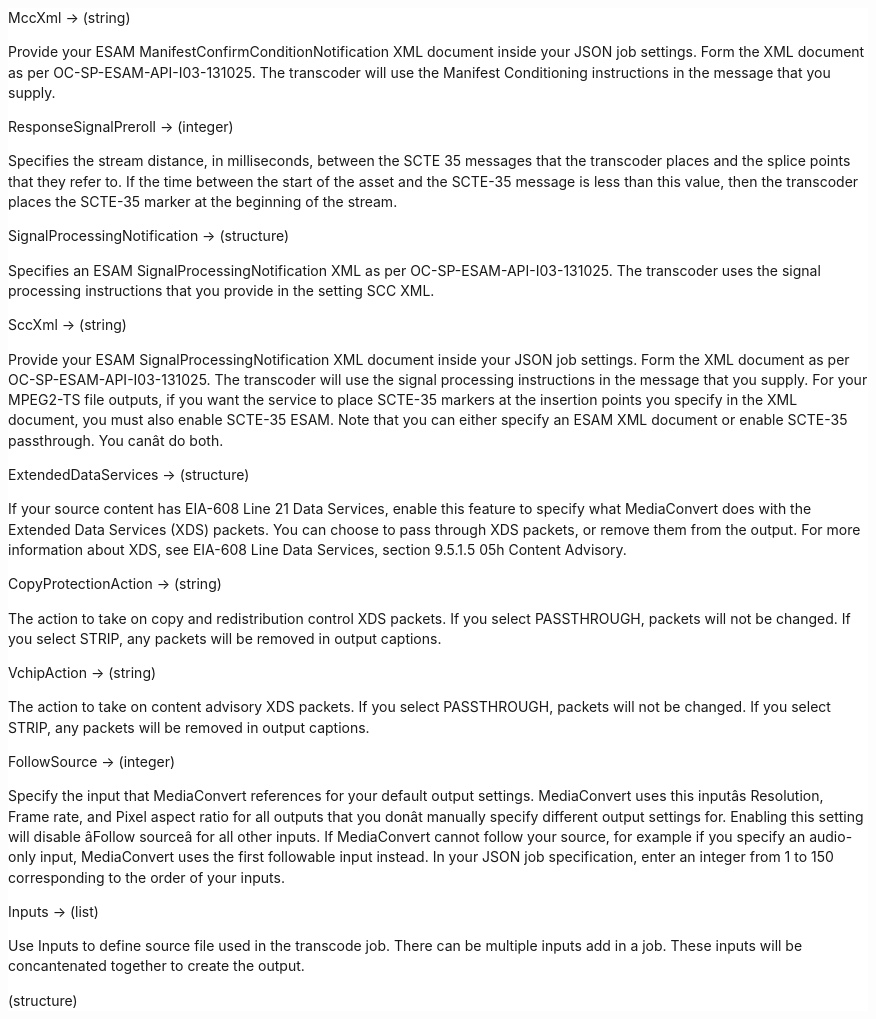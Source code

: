 MccXml -> (string)

Provide your ESAM ManifestConfirmConditionNotification XML document inside your JSON job settings. Form the XML document as per OC-SP-ESAM-API-I03-131025. The transcoder will use the Manifest Conditioning instructions in the message that you supply.

ResponseSignalPreroll -> (integer)

Specifies the stream distance, in milliseconds, between the SCTE 35 messages that the transcoder places and the splice points that they refer to. If the time between the start of the asset and the SCTE-35 message is less than this value, then the transcoder places the SCTE-35 marker at the beginning of the stream.

SignalProcessingNotification -> (structure)

Specifies an ESAM SignalProcessingNotification XML as per OC-SP-ESAM-API-I03-131025. The transcoder uses the signal processing instructions that you provide in the setting SCC XML.

SccXml -> (string)

Provide your ESAM SignalProcessingNotification XML document inside your JSON job settings. Form the XML document as per OC-SP-ESAM-API-I03-131025. The transcoder will use the signal processing instructions in the message that you supply. For your MPEG2-TS file outputs, if you want the service to place SCTE-35 markers at the insertion points you specify in the XML document, you must also enable SCTE-35 ESAM. Note that you can either specify an ESAM XML document or enable SCTE-35 passthrough. You canât do both.

ExtendedDataServices -> (structure)

If your source content has EIA-608 Line 21 Data Services, enable this feature to specify what MediaConvert does with the Extended Data Services (XDS) packets. You can choose to pass through XDS packets, or remove them from the output. For more information about XDS, see EIA-608 Line Data Services, section 9.5.1.5 05h Content Advisory.

CopyProtectionAction -> (string)

The action to take on copy and redistribution control XDS packets. If you select PASSTHROUGH, packets will not be changed. If you select STRIP, any packets will be removed in output captions.

VchipAction -> (string)

The action to take on content advisory XDS packets. If you select PASSTHROUGH, packets will not be changed. If you select STRIP, any packets will be removed in output captions.

FollowSource -> (integer)

Specify the input that MediaConvert references for your default output settings. MediaConvert uses this inputâs Resolution, Frame rate, and Pixel aspect ratio for all outputs that you donât manually specify different output settings for. Enabling this setting will disable âFollow sourceâ for all other inputs. If MediaConvert cannot follow your source, for example if you specify an audio-only input, MediaConvert uses the first followable input instead. In your JSON job specification, enter an integer from 1 to 150 corresponding to the order of your inputs.

Inputs -> (list)

Use Inputs to define source file used in the transcode job. There can be multiple inputs add in a job. These inputs will be concantenated together to create the output.

(structure)
